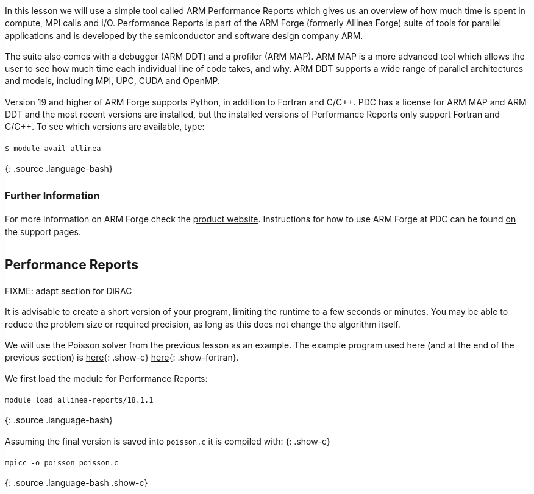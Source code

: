 In this lesson we will use a simple tool called ARM Performance
Reports which gives us an overview of how much time is spent in
compute, MPI calls and I/O. Performance Reports is part of the ARM
Forge (formerly Allinea Forge) suite of tools for parallel
applications and is developed by the semiconductor and software design
company ARM.

The suite also comes with a debugger (ARM DDT) and a profiler (ARM
MAP). ARM MAP is a more advanced tool which allows the user to see how
much time each individual line of code takes, and why. ARM DDT
supports a wide range of parallel architectures and models, including
MPI, UPC, CUDA and OpenMP.

Version 19 and higher of ARM Forge supports Python, in addition to
Fortran and C/C++. PDC has a license for ARM MAP and ARM DDT and the
most recent versions are installed, but the installed versions of
Performance Reports only support Fortran and C/C++. To see which
versions are available, type:

~~~
$ module avail allinea
~~~
{: .source .language-bash}


### Further Information

For more information on ARM Forge check the [product website](https://www.arm.com/products/development-tools/server-and-hpc/forge). Instructions for how to use ARM Forge at
PDC can be found [on the support pages](https://www.pdc.kth.se/software/software/allinea-forge/index_general.html).

## Performance Reports

FIXME: adapt section for DiRAC

It is advisable to create a short version of your program, limiting the
runtime to a few seconds or minutes.
You may be able to reduce the problem size or required precision,
as long as this does not change the algorithm itself.

We will use the Poisson solver from the previous lesson as an example.
The example program used here (and at the end of the previous section)
is
[here](../code/poisson/poisson_profiling.c){: .show-c}
[here](../code/poisson/poisson_profiling.F08){: .show-fortran}.

We first load the module for Performance Reports:
~~~
module load allinea-reports/18.1.1
~~~
{: .source .language-bash}

Assuming the final version is saved into `poisson.c` it is compiled with:
{: .show-c}
~~~
mpicc -o poisson poisson.c
~~~
{: .source .language-bash .show-c}
